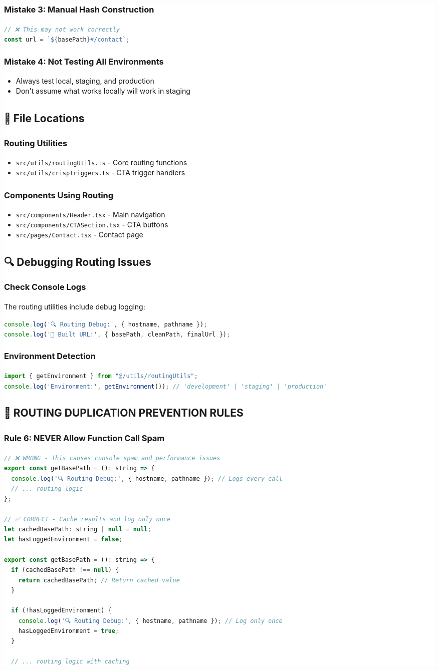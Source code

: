 ### **Mistake 3: Manual Hash Construction**
```javascript
// ❌ This may not work correctly
const url = `${basePath}#/contact`;
```

### **Mistake 4: Not Testing All Environments**
- Always test local, staging, and production
- Don't assume what works locally will work in staging

## 📁 File Locations

### **Routing Utilities**
- `src/utils/routingUtils.ts` - Core routing functions
- `src/utils/crispTriggers.ts` - CTA trigger handlers

### **Components Using Routing**
- `src/components/Header.tsx` - Main navigation
- `src/components/CTASection.tsx` - CTA buttons
- `src/pages/Contact.tsx` - Contact page

## 🔍 Debugging Routing Issues

### **Check Console Logs**
The routing utilities include debug logging:
```javascript
console.log('🔍 Routing Debug:', { hostname, pathname });
console.log('🔗 Built URL:', { basePath, cleanPath, finalUrl });
```

### **Environment Detection**
```javascript
import { getEnvironment } from "@/utils/routingUtils";
console.log('Environment:', getEnvironment()); // 'development' | 'staging' | 'production'
```

## 🚫 **ROUTING DUPLICATION PREVENTION RULES**

### **Rule 6: NEVER Allow Function Call Spam**
```javascript
// ❌ WRONG - This causes console spam and performance issues
export const getBasePath = (): string => {
  console.log('🔍 Routing Debug:', { hostname, pathname }); // Logs every call
  // ... routing logic
};

// ✅ CORRECT - Cache results and log only once
let cachedBasePath: string | null = null;
let hasLoggedEnvironment = false;

export const getBasePath = (): string => {
  if (cachedBasePath !== null) {
    return cachedBasePath; // Return cached value
  }
  
  if (!hasLoggedEnvironment) {
    console.log('🔍 Routing Debug:', { hostname, pathname }); // Log only once
    hasLoggedEnvironment = true;
  }
  
  // ... routing logic with caching
```